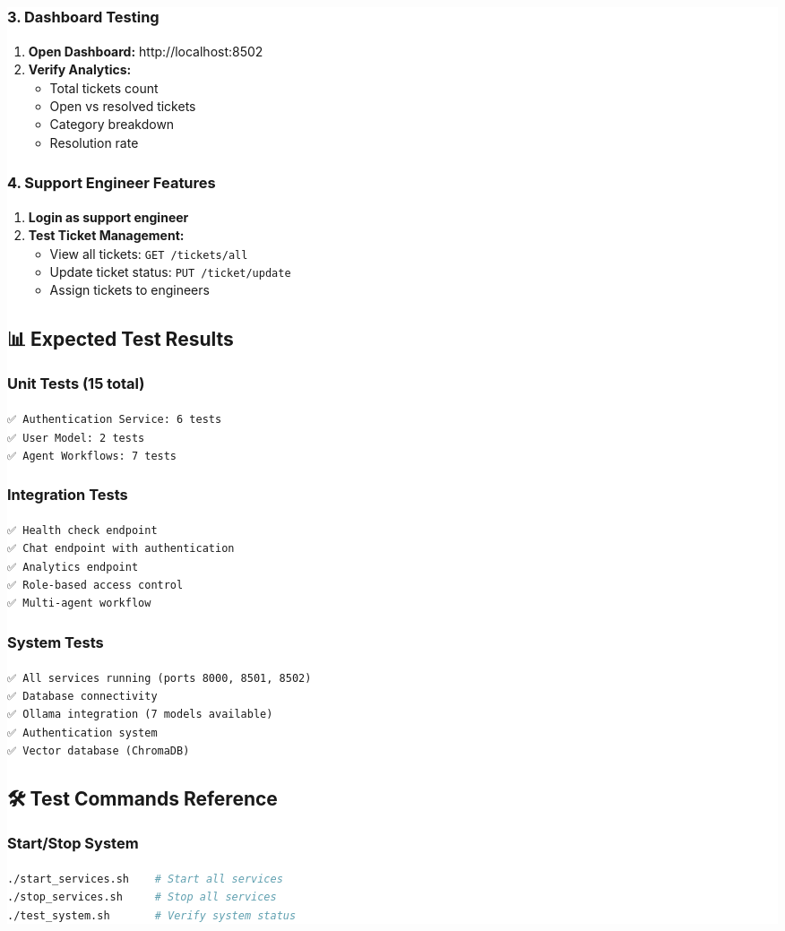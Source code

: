 ### 3. Dashboard Testing
1. **Open Dashboard:** http://localhost:8502
2. **Verify Analytics:**
   - Total tickets count
   - Open vs resolved tickets
   - Category breakdown
   - Resolution rate

### 4. Support Engineer Features
1. **Login as support engineer**
2. **Test Ticket Management:**
   - View all tickets: `GET /tickets/all`
   - Update ticket status: `PUT /ticket/update`
   - Assign tickets to engineers

## 📊 Expected Test Results

### Unit Tests (15 total)
```
✅ Authentication Service: 6 tests
✅ User Model: 2 tests  
✅ Agent Workflows: 7 tests
```

### Integration Tests
```
✅ Health check endpoint
✅ Chat endpoint with authentication
✅ Analytics endpoint
✅ Role-based access control
✅ Multi-agent workflow
```

### System Tests
```
✅ All services running (ports 8000, 8501, 8502)
✅ Database connectivity
✅ Ollama integration (7 models available)
✅ Authentication system
✅ Vector database (ChromaDB)
```

## 🛠️ Test Commands Reference

### Start/Stop System
```bash
./start_services.sh    # Start all services
./stop_services.sh     # Stop all services
./test_system.sh       # Verify system status
```
